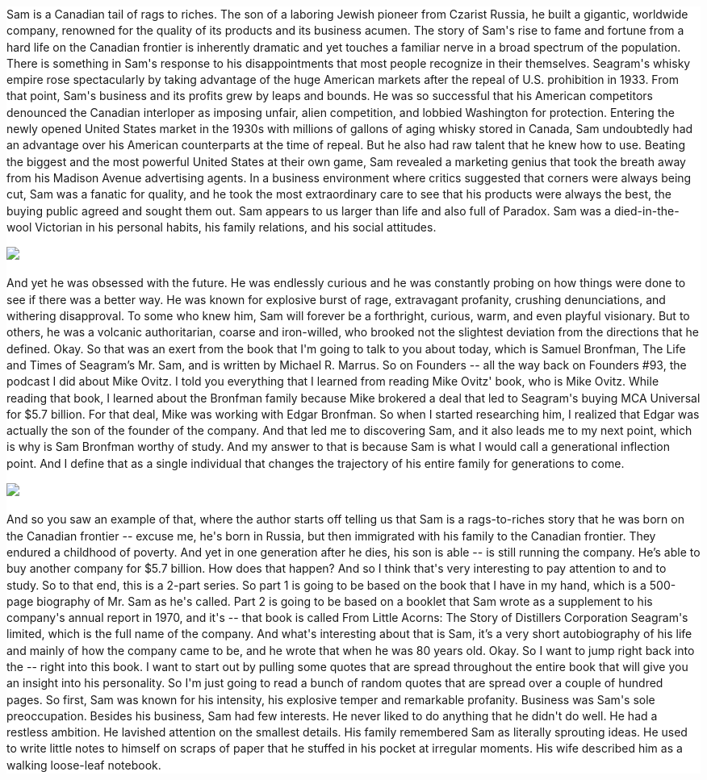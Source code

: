 Sam is a Canadian tail of rags to riches. The son of a laboring Jewish pioneer from Czarist Russia, he built a gigantic, worldwide company, renowned for the quality of its products and its business acumen. The story of Sam's rise to fame and fortune from a hard life on the Canadian frontier is inherently dramatic and yet touches a familiar nerve in a broad spectrum of the population. There is something in Sam's response to his disappointments that most people recognize in their themselves. Seagram's whisky empire rose spectacularly by taking advantage of the huge American markets after the repeal of U.S. prohibition in 1933. From that point, Sam's business and its profits grew by leaps and bounds. He was so successful that his American competitors denounced the Canadian interloper as imposing unfair, alien competition, and lobbied Washington for protection. Entering the newly opened United States market in the 1930s with millions of gallons of aging whisky stored in Canada, Sam undoubtedly had an advantage over his American counterparts at the time of repeal. But he also had raw talent that he knew how to use. Beating the biggest and the most powerful United States at their own game, Sam revealed a marketing genius that took the breath away from his Madison Avenue advertising agents. In a business environment where critics suggested that corners were always being cut, Sam was a fanatic for quality, and he took the most extraordinary care to see that his products were always the best, the buying public agreed and sought them out. Sam appears to us larger than life and also full of Paradox. Sam was a died-in-the-wool Victorian in his personal habits, his family relations, and his social attitudes.

![](https://www.foundersnotes.com/static/images/new_icons/chevron-down-alt-thin.svg)

And yet he was obsessed with the future. He was endlessly curious and he was constantly probing on how things were done to see if there was a better way. He was known for explosive burst of rage, extravagant profanity, crushing denunciations, and withering disapproval. To some who knew him, Sam will forever be a forthright, curious, warm, and even playful visionary. But to others, he was a volcanic authoritarian, coarse and iron-willed, who brooked not the slightest deviation from the directions that he defined. Okay. So that was an exert from the book that I'm going to talk to you about today, which is Samuel Bronfman, The Life and Times of Seagram’s Mr. Sam, and is written by Michael R. Marrus. So on Founders -- all the way back on Founders #93, the podcast I did about Mike Ovitz. I told you everything that I learned from reading Mike Ovitz' book, who is Mike Ovitz. While reading that book, I learned about the Bronfman family because Mike brokered a deal that led to Seagram's buying MCA Universal for $5.7 billion. For that deal, Mike was working with Edgar Bronfman. So when I started researching him, I realized that Edgar was actually the son of the founder of the company. And that led me to discovering Sam, and it also leads me to my next point, which is why is Sam Bronfman worthy of study. And my answer to that is because Sam is what I would call a generational inflection point. And I define that as a single individual that changes the trajectory of his entire family for generations to come.

![](https://www.foundersnotes.com/static/images/new_icons/chevron-down-alt-thin.svg)

And so you saw an example of that, where the author starts off telling us that Sam is a rags-to-riches story that he was born on the Canadian frontier -- excuse me, he's born in Russia, but then immigrated with his family to the Canadian frontier. They endured a childhood of poverty. And yet in one generation after he dies, his son is able -- is still running the company. He’s able to buy another company for $5.7 billion. How does that happen? And so I think that's very interesting to pay attention to and to study. So to that end, this is a 2-part series. So part 1 is going to be based on the book that I have in my hand, which is a 500-page biography of Mr. Sam as he's called. Part 2 is going to be based on a booklet that Sam wrote as a supplement to his company's annual report in 1970, and it's -- that book is called From Little Acorns: The Story of Distillers Corporation Seagram's limited, which is the full name of the company. And what's interesting about that is Sam, it’s a very short autobiography of his life and mainly of how the company came to be, and he wrote that when he was 80 years old. Okay. So I want to jump right back into the -- right into this book. I want to start out by pulling some quotes that are spread throughout the entire book that will give you an insight into his personality. So I'm just going to read a bunch of random quotes that are spread over a couple of hundred pages. So first, Sam was known for his intensity, his explosive temper and remarkable profanity. Business was Sam's sole preoccupation. Besides his business, Sam had few interests. He never liked to do anything that he didn't do well. He had a restless ambition. He lavished attention on the smallest details. His family remembered Sam as literally sprouting ideas. He used to write little notes to himself on scraps of paper that he stuffed in his pocket at irregular moments. His wife described him as a walking loose-leaf notebook.
